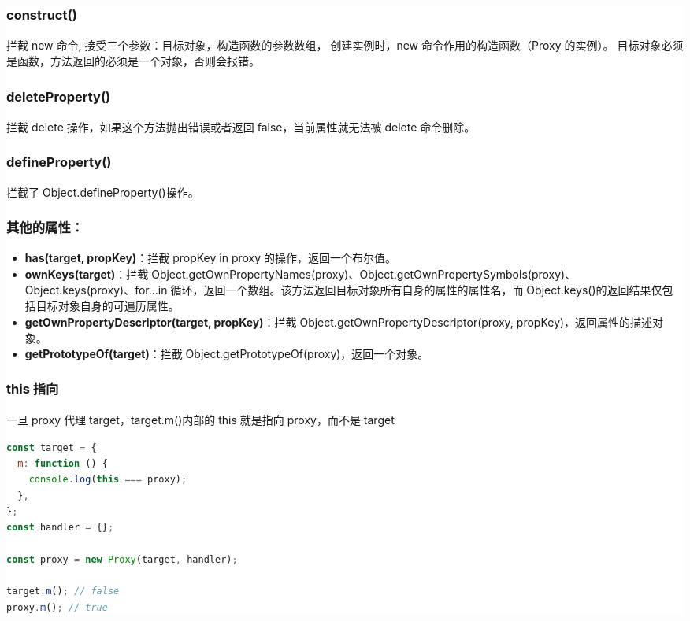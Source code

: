 ### construct()

拦截 new 命令, 接受三个参数：目标对象，构造函数的参数数组， 创建实例时，new 命令作用的构造函数（Proxy 的实例）。
目标对象必须是函数，方法返回的必须是一个对象，否则会报错。

### deleteProperty()

拦截 delete 操作，如果这个方法抛出错误或者返回 false，当前属性就无法被 delete 命令删除。

### defineProperty()

拦截了 Object.defineProperty()操作。

### 其他的属性：

- **has(target, propKey)**：拦截 propKey in proxy 的操作，返回一个布尔值。
- **ownKeys(target)**：拦截 Object.getOwnPropertyNames(proxy)、Object.getOwnPropertySymbols(proxy)、Object.keys(proxy)、for...in 循环，返回一个数组。该方法返回目标对象所有自身的属性的属性名，而 Object.keys()的返回结果仅包括目标对象自身的可遍历属性。
- **getOwnPropertyDescriptor(target, propKey)**：拦截 Object.getOwnPropertyDescriptor(proxy, propKey)，返回属性的描述对象。
- **getPrototypeOf(target)**：拦截 Object.getPrototypeOf(proxy)，返回一个对象。

### this 指向

一旦 proxy 代理 target，target.m()内部的 this 就是指向 proxy，而不是 target

```javascript
const target = {
  m: function () {
    console.log(this === proxy);
  },
};
const handler = {};

const proxy = new Proxy(target, handler);

target.m(); // false
proxy.m(); // true
```
